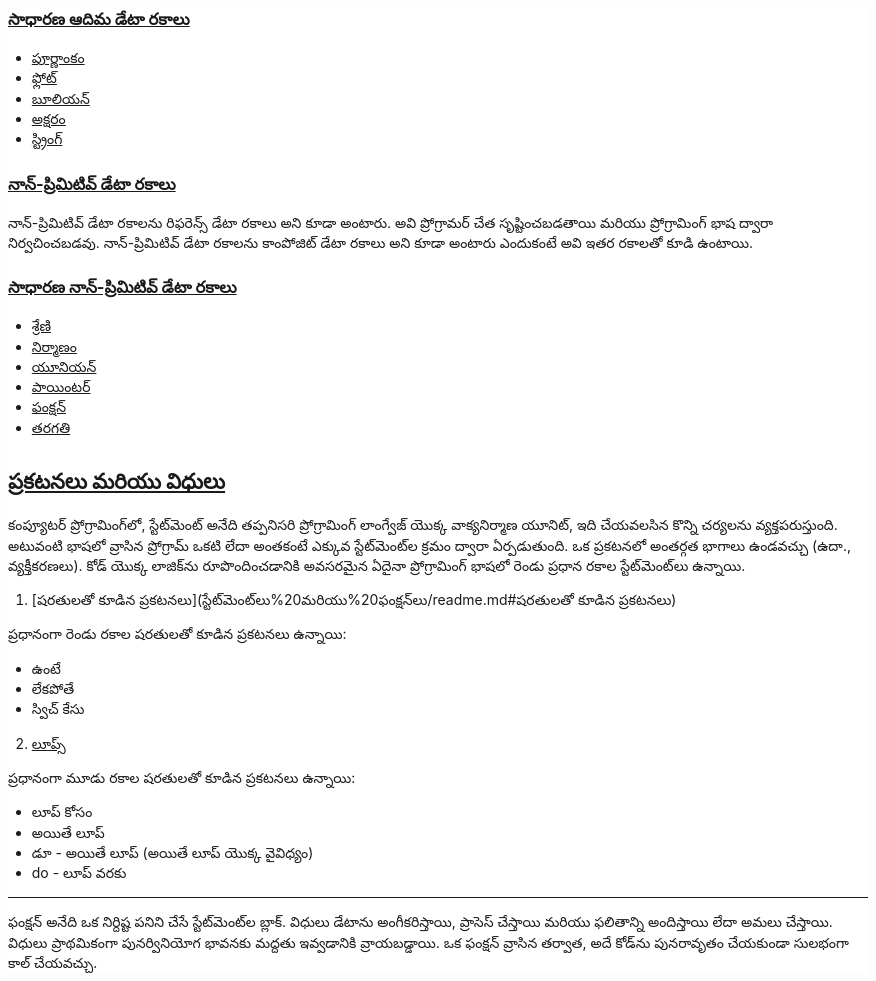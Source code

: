 ### [సాధారణ ఆదిమ డేటా రకాలు](డేటా%20రకాలు/readme.md#common-primitive-data-types)
- [పూర్ణాంకం](డేటా%20రకాలు/readme.md#integer)
- [ఫ్లోట్](డేటా%20రకాలు/readme.md#float)
- [బూలియన్](డేటా%20రకాలు/readme.md#boolean)
- [అక్షరం](డేటా%20రకాలు/readme.md#character)
- [స్ట్రింగ్](డేటా%20రకాలు/readme.md#string)

### [నాన్-ప్రిమిటివ్ డేటా రకాలు](డేటా%20రకాలు/readme.md#non-primitive-data-types)
నాన్-ప్రిమిటివ్ డేటా రకాలను రిఫరెన్స్ డేటా రకాలు అని కూడా అంటారు. అవి ప్రోగ్రామర్ చేత సృష్టించబడతాయి మరియు ప్రోగ్రామింగ్ భాష ద్వారా నిర్వచించబడవు. నాన్-ప్రిమిటివ్ డేటా రకాలను కాంపోజిట్ డేటా రకాలు అని కూడా అంటారు ఎందుకంటే అవి ఇతర రకాలతో కూడి ఉంటాయి.

### [సాధారణ నాన్-ప్రిమిటివ్ డేటా రకాలు](డేటా%20రకాలు/readme.md#common-non-primitive-data-types)
- [శ్రేణి](డేటా%20రకాలు/readme.md#array)
- [నిర్మాణం](డేటా%20రకాలు/readme.md#struct)
- [యూనియన్](డేటా%20రకాలు/readme.md#union)
- [పాయింటర్](డేటా%20రకాలు/readme.md#pointer)
- [ఫంక్షన్](డేటా%20రకాలు/readme.md#ఫంక్షన్)
- [తరగతి](డేటా%20రకాలు/readme.md#class)

## [ప్రకటనలు మరియు విధులు](ప్రకటనలు%20మరియు%20Functions/readme.md)
కంప్యూటర్ ప్రోగ్రామింగ్‌లో, స్టేట్‌మెంట్ అనేది తప్పనిసరి ప్రోగ్రామింగ్ లాంగ్వేజ్ యొక్క వాక్యనిర్మాణ యూనిట్, ఇది చేయవలసిన కొన్ని చర్యలను వ్యక్తపరుస్తుంది. అటువంటి భాషలో వ్రాసిన ప్రోగ్రామ్ ఒకటి లేదా అంతకంటే ఎక్కువ స్టేట్‌మెంట్‌ల క్రమం ద్వారా ఏర్పడుతుంది. ఒక ప్రకటనలో అంతర్గత భాగాలు ఉండవచ్చు (ఉదా., వ్యక్తీకరణలు).
కోడ్ యొక్క లాజిక్‌ను రూపొందించడానికి అవసరమైన ఏదైనా ప్రోగ్రామింగ్ భాషలో రెండు ప్రధాన రకాల స్టేట్‌మెంట్‌లు ఉన్నాయి.

1. [షరతులతో కూడిన ప్రకటనలు](స్టేట్‌మెంట్‌లు%20మరియు%20ఫంక్షన్‌లు/readme.md#షరతులతో కూడిన ప్రకటనలు)

ప్రధానంగా రెండు రకాల షరతులతో కూడిన ప్రకటనలు ఉన్నాయి:
- ఉంటే
- లేకపోతే
- స్విచ్ కేసు


2. [లూప్స్](స్టేట్‌మెంట్‌లు%20మరియు%20ఫంక్షన్‌లు/readme.md#loops)

ప్రధానంగా మూడు రకాల షరతులతో కూడిన ప్రకటనలు ఉన్నాయి:
- లూప్ కోసం
- అయితే లూప్
- డూ - అయితే లూప్ (అయితే లూప్ యొక్క వైవిధ్యం)
- do - లూప్ వరకు

----------

ఫంక్షన్ అనేది ఒక నిర్దిష్ట పనిని చేసే స్టేట్‌మెంట్‌ల బ్లాక్. విధులు డేటాను అంగీకరిస్తాయి, ప్రాసెస్ చేస్తాయి మరియు ఫలితాన్ని అందిస్తాయి లేదా అమలు చేస్తాయి. విధులు ప్రాథమికంగా పునర్వినియోగ భావనకు మద్దతు ఇవ్వడానికి వ్రాయబడ్డాయి. ఒక ఫంక్షన్ వ్రాసిన తర్వాత, అదే కోడ్‌ను పునరావృతం చేయకుండా సులభంగా కాల్ చేయవచ్చు.
